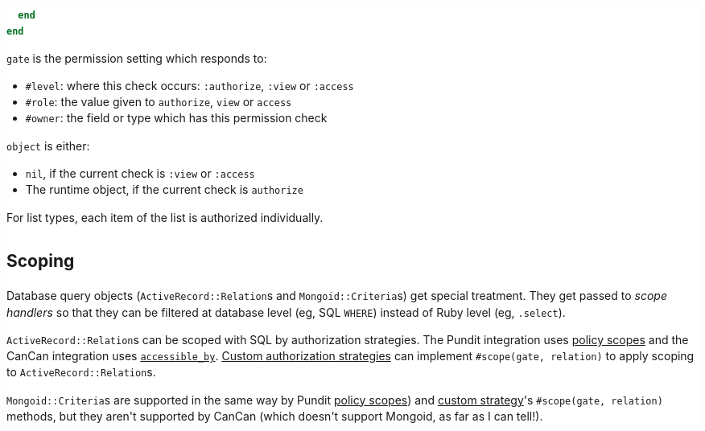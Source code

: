```ruby
  end
end
```

`gate` is the permission setting which responds to:

- `#level`: where this check occurs: `:authorize`, `:view` or `:access`
- `#role`: the value given to `authorize`, `view` or `access`
- `#owner`: the field or type which has this permission check

`object` is either:

- `nil`, if the current check is `:view` or `:access`
- The runtime object, if the current check is `authorize`

For list types, each item of the list is authorized individually.


## Scoping

Database query objects (`ActiveRecord::Relation`s and `Mongoid::Criteria`s) get special treatment. They get passed to _scope handlers_ so that they can be filtered at database level (eg, SQL `WHERE`) instead of Ruby level (eg, `.select`).

`ActiveRecord::Relation`s can be scoped with SQL by authorization strategies. The Pundit integration uses [policy scopes](#policy-scopes) and the CanCan integration uses [`accessible_by`](#accessible_by). [Custom authorization strategies](#custom-authorization-strategy) can implement `#scope(gate, relation)` to apply scoping to `ActiveRecord::Relation`s.

`Mongoid::Criteria`s are supported in the same way by Pundit [policy scopes](#policy-scopes)) and [custom strategy]((#custom-authorization-strategy))'s  `#scope(gate, relation)` methods, but they aren't supported by CanCan (which doesn't support Mongoid, as far as I can tell!).
